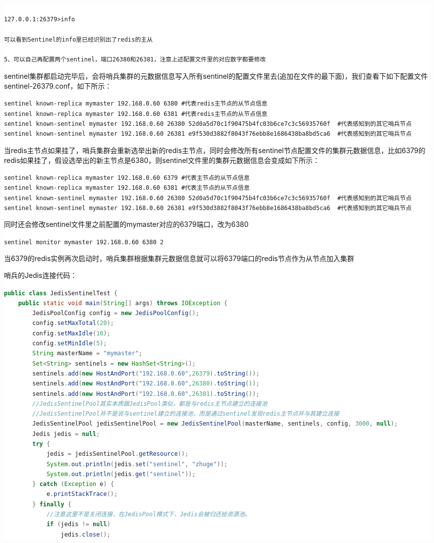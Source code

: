 ```shell

127.0.0.1:26379>info

可以看到Sentinel的info里已经识别出了redis的主从

5、可以自己再配置两个sentinel，端口26380和26381，注意上述配置文件里的对应数字都要修改
```

sentinel集群都启动完毕后，会将哨兵集群的元数据信息写入所有sentinel的配置文件里去(追加在文件的最下面)，我们查看下如下配置文件sentinel-26379.conf，如下所示：

```
sentinel known-replica mymaster 192.168.0.60 6380 #代表redis主节点的从节点信息
sentinel known-replica mymaster 192.168.0.60 6381 #代表redis主节点的从节点信息
sentinel known-sentinel mymaster 192.168.0.60 26380 52d0a5d70c1f90475b4fc03b6ce7c3c56935760f  #代表感知到的其它哨兵节点
sentinel known-sentinel mymaster 192.168.0.60 26381 e9f530d3882f8043f76ebb8e1686438ba8bd5ca6  #代表感知到的其它哨兵节点
```

当redis主节点如果挂了，哨兵集群会重新选举出新的redis主节点，同时会修改所有sentinel节点配置文件的集群元数据信息，比如6379的redis如果挂了，假设选举出的新主节点是6380，则sentinel文件里的集群元数据信息会变成如下所示：

```
sentinel known-replica mymaster 192.168.0.60 6379 #代表主节点的从节点信息
sentinel known-replica mymaster 192.168.0.60 6381 #代表主节点的从节点信息
sentinel known-sentinel mymaster 192.168.0.60 26380 52d0a5d70c1f90475b4fc03b6ce7c3c56935760f  #代表感知到的其它哨兵节点
sentinel known-sentinel mymaster 192.168.0.60 26381 e9f530d3882f8043f76ebb8e1686438ba8bd5ca6  #代表感知到的其它哨兵节点
```

同时还会修改sentinel文件里之前配置的mymaster对应的6379端口，改为6380

```plain
sentinel monitor mymaster 192.168.0.60 6380 2
```

当6379的redis实例再次启动时，哨兵集群根据集群元数据信息就可以将6379端口的redis节点作为从节点加入集群

哨兵的Jedis连接代码：

```java
public class JedisSentinelTest {
    public static void main(String[] args) throws IOException {
        JedisPoolConfig config = new JedisPoolConfig();
        config.setMaxTotal(20);
        config.setMaxIdle(10);
        config.setMinIdle(5);
        String masterName = "mymaster";
        Set<String> sentinels = new HashSet<String>();
        sentinels.add(new HostAndPort("192.168.0.60",26379).toString());
        sentinels.add(new HostAndPort("192.168.0.60",26380).toString());
        sentinels.add(new HostAndPort("192.168.0.60",26381).toString());
        //JedisSentinelPool其实本质跟JedisPool类似，都是与redis主节点建立的连接池
        //JedisSentinelPool并不是说与sentinel建立的连接池，而是通过sentinel发现redis主节点并与其建立连接
        JedisSentinelPool jedisSentinelPool = new JedisSentinelPool(masterName, sentinels, config, 3000, null);
        Jedis jedis = null;
        try {
            jedis = jedisSentinelPool.getResource();
            System.out.println(jedis.set("sentinel", "zhuge"));
            System.out.println(jedis.get("sentinel"));
        } catch (Exception e) {
            e.printStackTrace();
        } finally {
            //注意这里不是关闭连接，在JedisPool模式下，Jedis会被归还给资源池。
            if (jedis != null)
                jedis.close();
```